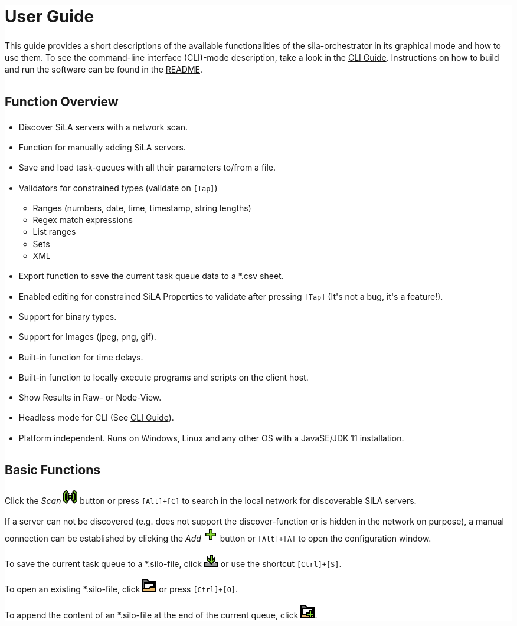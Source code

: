 # User Guide

This guide provides a short descriptions of the available functionalities of the sila-orchestrator in its graphical mode and how to use them. To see the command-line interface (CLI)-mode description, take a look in the [CLI Guide](CliGuide.md).
Instructions on how to build and run the software can be found in the [README](../README.md).


## Function Overview

* Discover SiLA servers with a network scan.
* Function for manually adding SiLA servers.
* Save and load task-queues with all their parameters to/from a file.
* Validators for constrained types (validate on `[Tap]`)
	- Ranges (numbers, date, time, timestamp, string lengths)
	- Regex match expressions
	- List ranges
	- Sets
	- XML
	
* Export function to save the current task queue data to a *.csv sheet.
* Enabled editing for constrained SiLA Properties to validate after pressing `[Tap]` (It's not a bug, it's a feature!).
* Support for binary types.
* Support for Images (jpeg, png, gif).
* Built-in function for time delays.
* Built-in function to locally execute programs and scripts on the client host.
* Show Results in Raw- or Node-View.
* Headless mode for CLI (See [CLI Guide](CliGuide.md)).
* Platform independent. Runs on Windows, Linux and any other OS with a JavaSE/JDK 11 installation.


## Basic Functions

Click the *Scan* <img src="pictures/network-scan.svg" width="24" height="24"> button or press `[Alt]+[C]` to search in the local network for discoverable SiLA servers.

If a server can not be discovered (e.g. does not support the discover-function or is hidden in the network on purpose), a manual connection can be established by clicking the *Add* <img src="pictures/server-add.svg" width="24" height="24"> button or `[Alt]+[A]` to open the configuration window.

To save the current task queue to a *.silo-file, click <img src="pictures/document-save.svg" width="24" height="24"> or use the shortcut `[Ctrl]+[S]`.

To open an existing *.silo-file, click <img src="pictures/document-open.svg" width="24" height="24"> or press `[Ctrl]+[O]`.

To append the content of an *.silo-file at the end of the current queue, click <img src="pictures/document-open-append.svg" width="24" height="24">.
